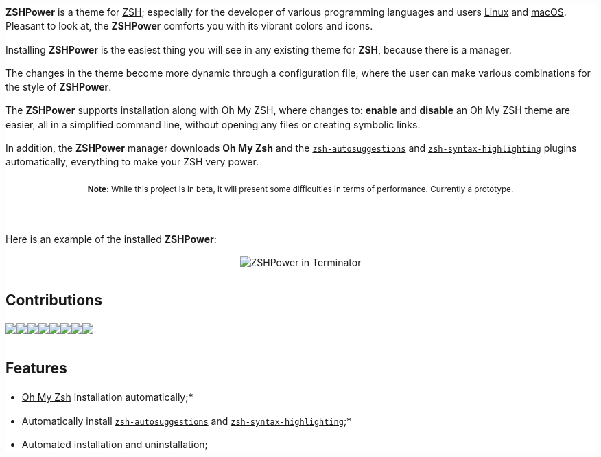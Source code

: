 **ZSHPower** is a theme for [ZSH](https://www.zsh.org/); especially for the developer of various programming languages and users [Linux](https://www.kernel.org/) and [macOS](https://www.apple.com/macos/). Pleasant to look at, the **ZSHPower** comforts you with its vibrant colors and icons.

Installing **ZSHPower** is the easiest thing you will see in any existing theme for **ZSH**, because there is a manager.

The changes in the theme become more dynamic through a configuration file, where the user can make various combinations for the style of **ZSHPower**.

The **ZSHPower** supports installation along with [Oh My ZSH](https://ohmyz.sh/), where changes to: **enable** and **disable** an [Oh My ZSH](https://ohmyz.sh/) theme are easier, all in a simplified command line, without opening any files or creating symbolic links.

In addition, the **ZSHPower** manager downloads **Oh My Zsh** and the
[`zsh-autosuggestions`](https://github.com/zsh-users/zsh-autosuggestions) and [`zsh-syntax-highlighting`](https://github.com/zsh-users/zsh-syntax-highlighting) plugins automatically, everything to make your ZSH very power.

<div align="center">
	<sub><strong>Note:</strong> While this project is in beta, it will present some difficulties in terms of performance. Currently a prototype.</sub>
</div>

<br>
<br>

Here is an example of the installed **ZSHPower**:

<p align="center">
  <img alt="ZSHPower in Terminator" src="https://raw.githubusercontent.com/snakypy/assets/master/zshpower/demo/gifs/example-zshpower.gif" width="980px">
</p>

## Contributions

[![](https://sourcerer.io/fame/williamcanin/snakypy/zshpower/images/0)](https://sourcerer.io/fame/williamcanin/snakypy/zshpower/links/0)[![](https://sourcerer.io/fame/williamcanin/snakypy/zshpower/images/1)](https://sourcerer.io/fame/williamcanin/snakypy/zshpower/links/1)[![](https://sourcerer.io/fame/williamcanin/snakypy/zshpower/images/2)](https://sourcerer.io/fame/williamcanin/snakypy/zshpower/links/2)[![](https://sourcerer.io/fame/williamcanin/snakypy/zshpower/images/3)](https://sourcerer.io/fame/williamcanin/snakypy/zshpower/links/3)[![](https://sourcerer.io/fame/williamcanin/snakypy/zshpower/images/4)](https://sourcerer.io/fame/williamcanin/snakypy/zshpower/links/4)[![](https://sourcerer.io/fame/williamcanin/snakypy/zshpower/images/5)](https://sourcerer.io/fame/williamcanin/snakypy/zshpower/links/5)[![](https://sourcerer.io/fame/williamcanin/snakypy/zshpower/images/6)](https://sourcerer.io/fame/williamcanin/snakypy/zshpower/links/6)[![](https://sourcerer.io/fame/williamcanin/snakypy/zshpower/images/7)](https://sourcerer.io/fame/williamcanin/snakypy/zshpower/links/7)

## Features

- [Oh My Zsh](https://ohmyz.sh) installation automatically;*

- Automatically install [`zsh-autosuggestions`](https://github.com/zsh-users/zsh-autosuggestions) and [`zsh-syntax-highlighting`](https://github.com/zsh-users/zsh-syntax-highlighting);*

- Automated installation and uninstallation;
